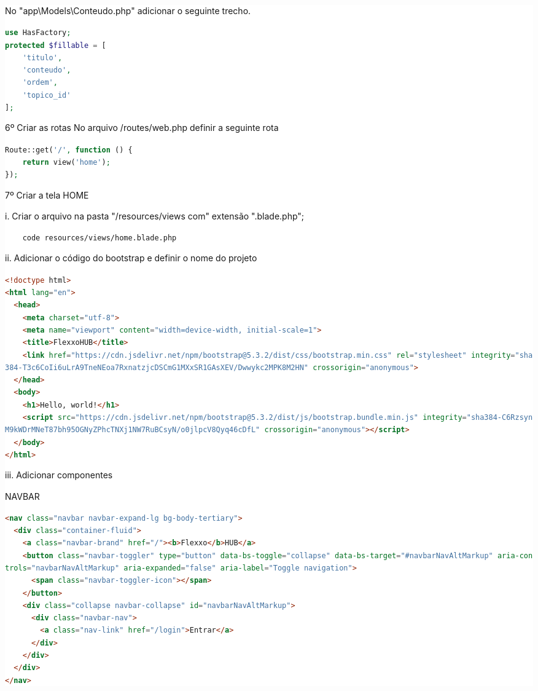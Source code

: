 
No "app\Models\Conteudo.php" adicionar o seguinte trecho.

```php
use HasFactory;
protected $fillable = [
    'titulo',
    'conteudo',
    'ordem',
    'topico_id'
];
```

6º Criar as rotas
No arquivo /routes/web.php definir a seguinte rota

```php
Route::get('/', function () {
    return view('home');
});
```

7º Criar a tela HOME

i. Criar o arquivo na pasta "/resources/views com" extensão ".blade.php";
```txt
    code resources/views/home.blade.php 
```

ii. Adicionar o código do bootstrap e definir o nome do projeto

```html
<!doctype html>
<html lang="en">
  <head>
    <meta charset="utf-8">
    <meta name="viewport" content="width=device-width, initial-scale=1">
    <title>FlexxoHUB</title>
    <link href="https://cdn.jsdelivr.net/npm/bootstrap@5.3.2/dist/css/bootstrap.min.css" rel="stylesheet" integrity="sha384-T3c6CoIi6uLrA9TneNEoa7RxnatzjcDSCmG1MXxSR1GAsXEV/Dwwykc2MPK8M2HN" crossorigin="anonymous">
  </head>
  <body>
    <h1>Hello, world!</h1>
    <script src="https://cdn.jsdelivr.net/npm/bootstrap@5.3.2/dist/js/bootstrap.bundle.min.js" integrity="sha384-C6RzsynM9kWDrMNeT87bh95OGNyZPhcTNXj1NW7RuBCsyN/o0jlpcV8Qyq46cDfL" crossorigin="anonymous"></script>
  </body>
</html>
```

iii. Adicionar componentes

NAVBAR
```html
<nav class="navbar navbar-expand-lg bg-body-tertiary">
  <div class="container-fluid">
    <a class="navbar-brand" href="/"><b>Flexxo</b>HUB</a>
    <button class="navbar-toggler" type="button" data-bs-toggle="collapse" data-bs-target="#navbarNavAltMarkup" aria-controls="navbarNavAltMarkup" aria-expanded="false" aria-label="Toggle navigation">
      <span class="navbar-toggler-icon"></span>
    </button>
    <div class="collapse navbar-collapse" id="navbarNavAltMarkup">
      <div class="navbar-nav">
        <a class="nav-link" href="/login">Entrar</a>
      </div>
    </div>
  </div>
</nav>
```